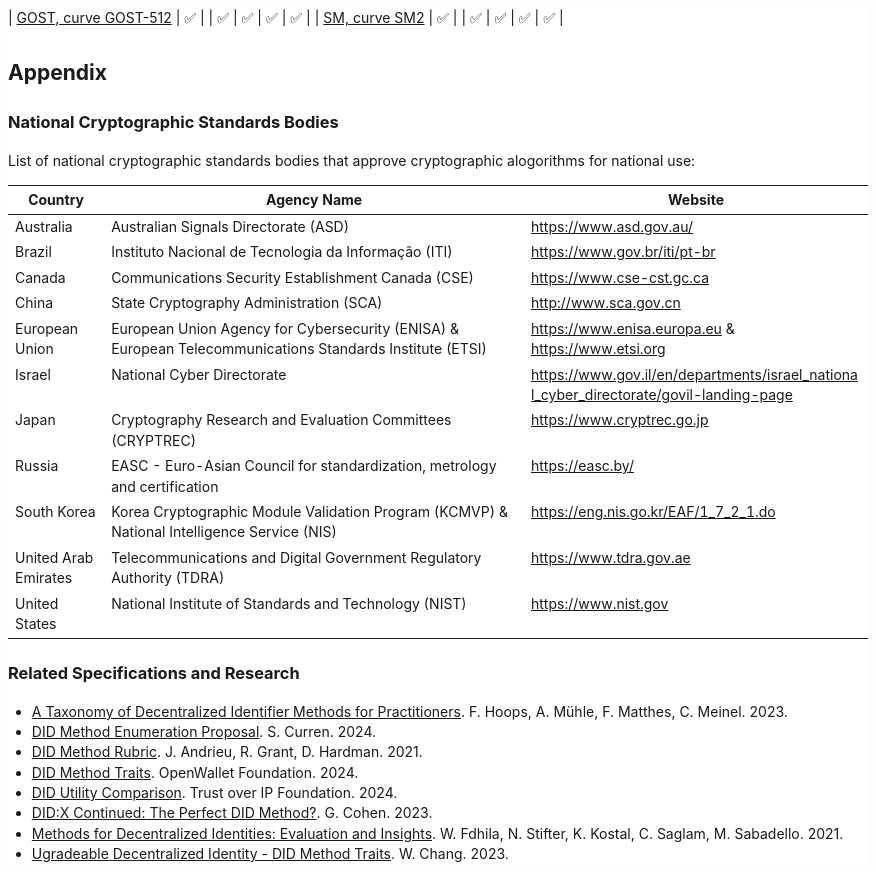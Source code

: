 | <a id="comp-cryptographicAlgorithmGOST512" href="#cryptographicAlgorithmGOST512">GOST, curve GOST-512</a>                             | ✅                                                                     |                                                                        | ✅                                                                   | ✅                                                                    | ✅                                                                   | ✅                                                                     |
| <a id="comp-cryptographicAlgorithmSM2" href="#cryptographicAlgorithmSM2">SM, curve SM2</a>                                            | ✅                                                                     |                                                                        | ✅                                                                   | ✅                                                                    | ✅                                                                   | ✅                                                                     |

## Appendix

### National Cryptographic Standards Bodies

List of national cryptographic standards bodies that approve cryptographic alogorithms for national use:

| Country              | Agency Name                                                                                              | Website                                                                                  |
| -------------------- | -------------------------------------------------------------------------------------------------------- | ---------------------------------------------------------------------------------------- |
| Australia            | Australian Signals Directorate (ASD)                                                                     | <https://www.asd.gov.au/>                                                                |
| Brazil               | Instituto Nacional de Tecnologia da Informação (ITI)                                                     | <https://www.gov.br/iti/pt-br>                                                           |
| Canada               | Communications Security Establishment Canada (CSE)                                                       | <https://www.cse-cst.gc.ca>                                                              |
| China                | State Cryptography Administration (SCA)                                                                  | <http://www.sca.gov.cn>                                                                  |
| European Union       | European Union Agency for Cybersecurity (ENISA) & European Telecommunications Standards Institute (ETSI) | <https://www.enisa.europa.eu> & <https://www.etsi.org>                                   |
| Israel               | National Cyber Directorate                                                                               | <https://www.gov.il/en/departments/israel_national_cyber_directorate/govil-landing-page> |
| Japan                | Cryptography Research and Evaluation Committees (CRYPTREC)                                               | <https://www.cryptrec.go.jp>                                                             |
| Russia               | EASC - Euro-Asian Council for standardization, metrology and certification                               | <https://easc.by/>                                                                       |
| South Korea          | Korea Cryptographic Module Validation Program (KCMVP) & National Intelligence Service (NIS)              | <https://eng.nis.go.kr/EAF/1_7_2_1.do>                                                   |
| United Arab Emirates | Telecommunications and Digital Government Regulatory Authority (TDRA)                                    | <https://www.tdra.gov.ae>                                                                |
| United States        | National Institute of Standards and Technology (NIST)                                                    | <https://www.nist.gov>                                                                   |

### Related Specifications and Research

- [A Taxonomy of Decentralized Identifier Methods for Practitioners](https://arxiv.org/pdf/2311.03367). F. Hoops, A.
  Mühle, F. Matthes, C. Meinel. 2023.
- [DID Method Enumeration Proposal](https://hackmd.io/qz2Mbx7_RuOVLf9YQnz_rA?view). S. Curren. 2024.
- [DID Method Rubric](https://www.w3.org/TR/did-rubric/). J. Andrieu, R. Grant, D. Hardman. 2021.
- [DID Method Traits](https://openwallet-foundation.github.io/digital-wallet-and-agent-overviews-sig/#/resources/Key%20Management).
  OpenWallet Foundation. 2024.
- [DID Utility Comparison](https://docs.google.com/spreadsheets/d/18MpvpFPLjL2I7RSFI44heWrrvf3l9pAArzhznAPFVAQ/edit?gid=0#gid=0).
  Trust over IP Foundation. 2024.
- [DID:X Continued: The Perfect DID Method?](https://decentralgabe.xyz/did-x-continued-the-perfect-did-method/). G.
  Cohen. 2023.
- [Methods for Decentralized Identities: Evaluation and Insights](https://eprint.iacr.org/2021/1087.pdf). W. Fdhila, N.
  Stifter, K. Kostal, C. Saglam, M. Sabadello. 2021.
- [Ugradeable Decentralized Identity - DID Method Traits](https://blog.spruceid.com/upgradeable-decentralized-identity/).
  W. Chang. 2023.
